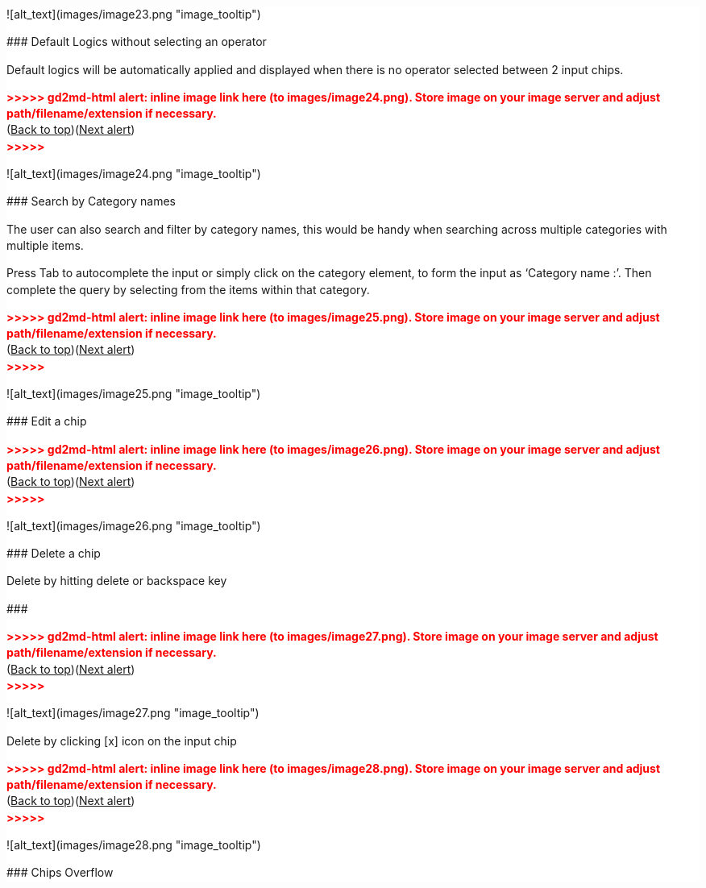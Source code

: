 !\[alt_text](images/image23.png "image_tooltip")

\### Default Logics without selecting an operator

Default logics will be automatically applied and displayed when there is no operator selected between 2 input chips.

<p id="gdcalert36" ><span style="color: red; font-weight: bold">>>>>>  gd2md-html alert: inline image link here (to images/image24.png). Store image on your image server and adjust path/filename/extension if necessary. </span><br>(<a href="#">Back to top</a>)(<a href="#gdcalert37">Next alert</a>)<br><span style="color: red; font-weight: bold">>>>>> </span></p>

!\[alt_text](images/image24.png "image_tooltip")

\### Search by Category names

The user can also search and filter by category names, this would be handy when searching across multiple categories with multiple items.

Press Tab to autocomplete the input or simply click on the category element, to form the input as ‘Category name :’. Then complete the query by selecting from the items within that category.

<p id="gdcalert37" ><span style="color: red; font-weight: bold">>>>>>  gd2md-html alert: inline image link here (to images/image25.png). Store image on your image server and adjust path/filename/extension if necessary. </span><br>(<a href="#">Back to top</a>)(<a href="#gdcalert38">Next alert</a>)<br><span style="color: red; font-weight: bold">>>>>> </span></p>

!\[alt_text](images/image25.png "image_tooltip")

\### Edit a chip

<p id="gdcalert38" ><span style="color: red; font-weight: bold">>>>>>  gd2md-html alert: inline image link here (to images/image26.png). Store image on your image server and adjust path/filename/extension if necessary. </span><br>(<a href="#">Back to top</a>)(<a href="#gdcalert39">Next alert</a>)<br><span style="color: red; font-weight: bold">>>>>> </span></p>

!\[alt_text](images/image26.png "image_tooltip")

\### Delete a chip

Delete by hitting delete or backspace key

\### 

<p id="gdcalert39" ><span style="color: red; font-weight: bold">>>>>>  gd2md-html alert: inline image link here (to images/image27.png). Store image on your image server and adjust path/filename/extension if necessary. </span><br>(<a href="#">Back to top</a>)(<a href="#gdcalert40">Next alert</a>)<br><span style="color: red; font-weight: bold">>>>>> </span></p>

!\[alt_text](images/image27.png "image_tooltip")

Delete by clicking \[x] icon on the input chip

<p id="gdcalert40" ><span style="color: red; font-weight: bold">>>>>>  gd2md-html alert: inline image link here (to images/image28.png). Store image on your image server and adjust path/filename/extension if necessary. </span><br>(<a href="#">Back to top</a>)(<a href="#gdcalert41">Next alert</a>)<br><span style="color: red; font-weight: bold">>>>>> </span></p>

!\[alt_text](images/image28.png "image_tooltip")

\### Chips Overflow
